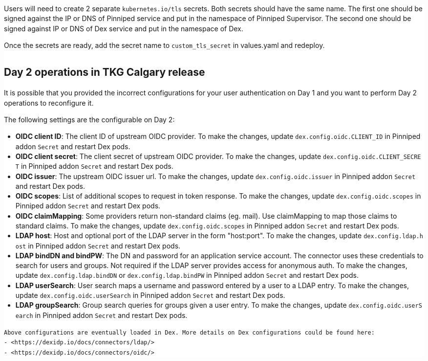 Users will need to create 2 separate `kubernetes.io/tls` secrets. Both secrets should have the same name. The first one
should be signed against the IP or DNS of Pinniped service and put in the namespace of Pinniped Supervisor. The second one
should be signed against IP or DNS of Dex service and put in the namespace of Dex.

Once the secrets are ready, add the secret name to `custom_tls_secret` in values.yaml and redeploy.

## Day 2 operations in TKG Calgary release

It is possible that you provided the incorrect configurations for your user authentication on Day 1 and you want to perform
Day 2 operations to reconfigure it.

The following settings are the configurable on Day 2:

- **OIDC client ID**: The client ID of upstream OIDC provider. To make the changes, update `dex.config.oidc.CLIENT_ID` in
  Pinniped addon `Secret` and restart Dex pods.
- **OIDC client secret**: The client secret of upstream OIDC provider. To make the changes, update `dex.config.oidc.CLIENT_SECRET`
  in Pinniped addon `Secret` and restart Dex pods.
- **OIDC issuer**: The upstream OIDC issuer url. To make the changes, update `dex.config.oidc.issuer` in
  Pinniped addon `Secret` and restart Dex pods.
- **OIDC scopes**: List of additional scopes to request in token response. To make the changes, update `dex.config.oidc.scopes` in
  Pinniped addon `Secret` and restart Dex pods.
- **OIDC claimMapping**: Some providers return non-standard claims (eg. mail). Use claimMapping to map those
  claims to standard claims. To make the changes, update `dex.config.oidc.scopes` in Pinniped addon `Secret` and restart
  Dex pods.
- **LDAP host**: Host and optional port of the LDAP server in the form "host:port". To make the changes, update
  `dex.config.ldap.host` in Pinniped addon `Secret` and restart Dex pods.
- **LDAP bindDN and bindPW**: The DN and password for an application service account. The connector uses these credentials
  to search for users and groups. Not required if the LDAP server provides access for anonymous auth. To make the changes,
  update `dex.config.ldap.bindDN` or `dex.config.ldap.bindPW` in Pinniped addon `Secret` and restart Dex pods.
- **LDAP userSearch**: User search maps a username and password entered by a user to a LDAP entry. To make the changes,
  update `dex.config.oidc.userSearch` in Pinniped addon `Secret` and restart Dex pods.
- **LDAP groupSearch**: Group search queries for groups given a user entry. To make the changes, update
  `dex.config.oidc.userSearch` in Pinniped addon `Secret` and restart Dex pods.

```
Above configurations are eventually loaded in Dex. More details on Dex configurations could be found here:
- <https://dexidp.io/docs/connectors/ldap/>
- <https://dexidp.io/docs/connectors/oidc/>
```
